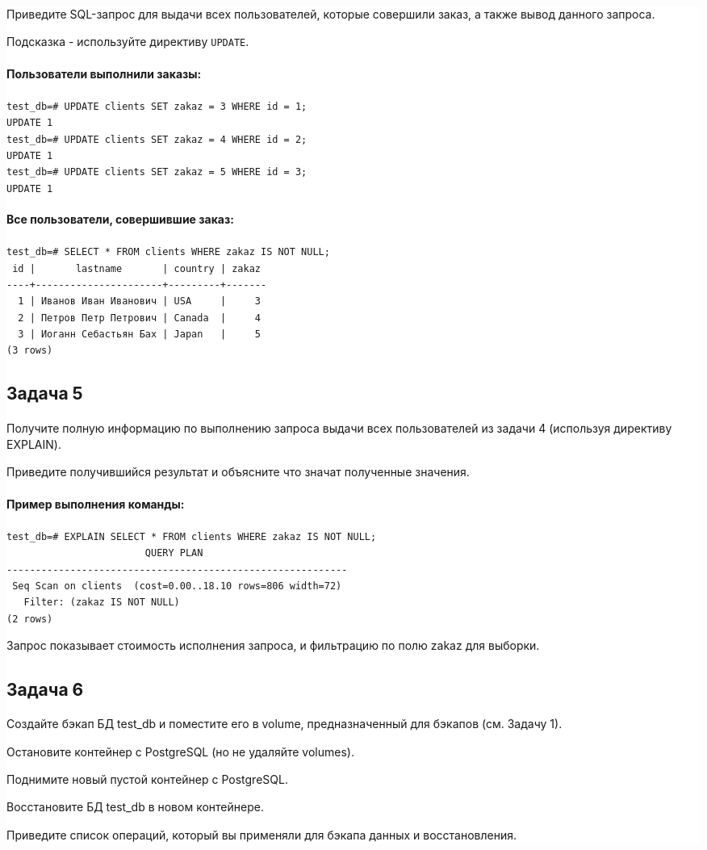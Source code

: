 Приведите SQL-запрос для выдачи всех пользователей, которые совершили заказ, а также вывод данного запроса.
 
Подсказка - используйте директиву `UPDATE`.

#### Пользователи выполнили заказы:
```commandline
test_db=# UPDATE clients SET zakaz = 3 WHERE id = 1;
UPDATE 1
test_db=# UPDATE clients SET zakaz = 4 WHERE id = 2;
UPDATE 1
test_db=# UPDATE clients SET zakaz = 5 WHERE id = 3;
UPDATE 1
```

#### Все пользователи, совершившие заказ:
```commandline
test_db=# SELECT * FROM clients WHERE zakaz IS NOT NULL;
 id |       lastname       | country | zakaz 
----+----------------------+---------+-------
  1 | Иванов Иван Иванович | USA     |     3
  2 | Петров Петр Петрович | Canada  |     4
  3 | Иоганн Себастьян Бах | Japan   |     5
(3 rows)
```

## Задача 5

Получите полную информацию по выполнению запроса выдачи всех пользователей из задачи 4 
(используя директиву EXPLAIN).

Приведите получившийся результат и объясните что значат полученные значения.

#### Пример выполнения команды:
```commandline
test_db=# EXPLAIN SELECT * FROM clients WHERE zakaz IS NOT NULL;
                        QUERY PLAN                         
-----------------------------------------------------------
 Seq Scan on clients  (cost=0.00..18.10 rows=806 width=72)
   Filter: (zakaz IS NOT NULL)
(2 rows)
```
Запрос показывает стоимость исполнения запроса, и фильтрацию по полю zakaz для выборки.

## Задача 6

Создайте бэкап БД test_db и поместите его в volume, предназначенный для бэкапов (см. Задачу 1).

Остановите контейнер с PostgreSQL (но не удаляйте volumes).

Поднимите новый пустой контейнер с PostgreSQL.

Восстановите БД test_db в новом контейнере.

Приведите список операций, который вы применяли для бэкапа данных и восстановления. 
